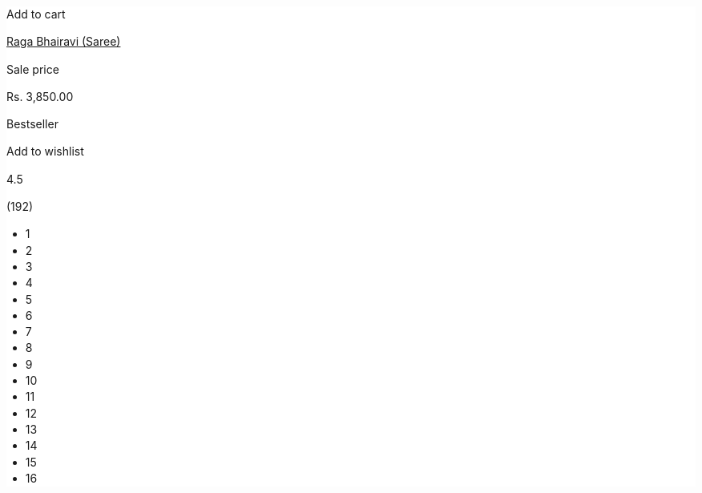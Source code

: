 Add to cart

[Raga Bhairavi (Saree)](/products/raga-bhairavi)

Sale price

Rs. 3,850.00

Bestseller

Add to wishlist

4.5

(192)

[](/products/bougainvillea)

[](/products/bougainvillea)

[](/products/bougainvillea)

[](/products/bougainvillea)

[](/products/bougainvillea)

[](/products/bougainvillea)

[](/products/bougainvillea)

[](/products/bougainvillea)

[](/products/bougainvillea)

[](/products/bougainvillea)

[](/products/bougainvillea)

[](/products/bougainvillea)

[](/products/bougainvillea)

[](/products/bougainvillea)

[](/products/bougainvillea)

[](/products/bougainvillea)

[](/products/bougainvillea)

- 1
- 2
- 3
- 4
- 5
- 6
- 7
- 8
- 9
- 10
- 11
- 12
- 13
- 14
- 15
- 16
